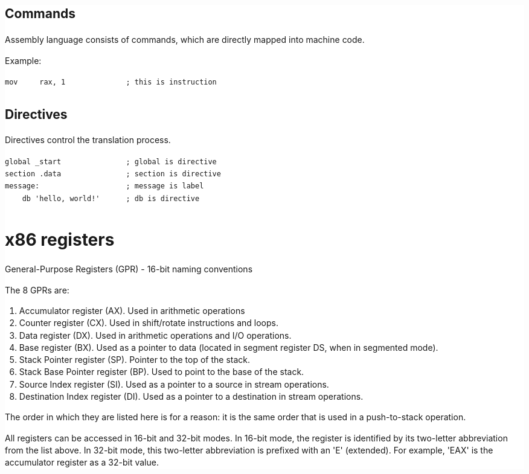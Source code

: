 ## Commands

Assembly language consists of commands, which are directly 
mapped into machine code.

Example:
```Assembly
mov     rax, 1              ; this is instruction
```

## Directives

Directives control the translation process.

```Assembly
global _start               ; global is directive
section .data               ; section is directive
message:                    ; message is label
    db 'hello, world!'      ; db is directive
```




# x86 registers

General-Purpose Registers (GPR) - 16-bit naming conventions

The 8 GPRs are:

1. Accumulator register (AX). Used in arithmetic operations
2. Counter register (CX). Used in shift/rotate instructions
   and loops.
3. Data register (DX). Used in arithmetic operations and I/O
   operations.
4. Base register (BX). Used as a pointer to data (located in
   segment register DS, when in segmented mode).
5. Stack Pointer register (SP). Pointer to the top of the
   stack.
6. Stack Base Pointer register (BP). Used to point to the
   base of the stack.
7. Source Index register (SI). Used as a pointer to a source
   in stream operations.
8. Destination Index register (DI). Used as a pointer to a
   destination in stream operations.

The order in which they are listed here is for a reason: it
is the same order that is used in a push-to-stack operation.

All registers can be accessed in 16-bit and 32-bit modes. In
16-bit mode, the register is identified by its two-letter
abbreviation from the list above. In 32-bit mode, this
two-letter abbreviation is prefixed with an 'E' (extended).
For example, 'EAX' is the accumulator register as a 32-bit
value.
